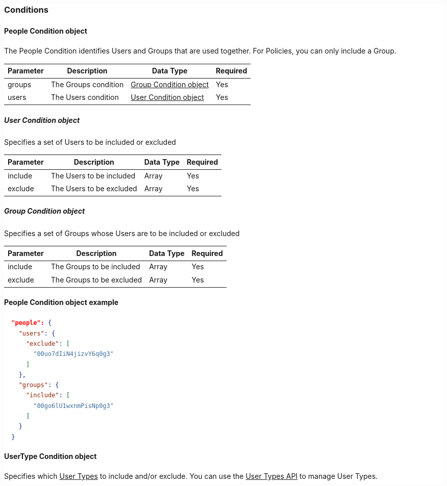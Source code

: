 ### Conditions

#### People Condition object

The People Condition identifies Users and Groups that are used together. For Policies, you can only include a Group.

| Parameter | Description          | Data Type                                         | Required |
| ---       | ---                  | ---                                               | ---      |
| groups    | The Groups condition | [Group Condition object](#group-condition-object) | Yes      |
| users     | The Users condition  | [User Condition object](#user-condition-object) | Yes      |

##### User Condition object

Specifies a set of Users to be included or excluded

| Parameter | Description              | Data Type | Required |
| ---       | ---                      | ---       | ---      |
| include   | The Users to be included | Array     | Yes      |
| exclude   | The Users to be excluded | Array     | Yes      |

##### Group Condition object

Specifies a set of Groups whose Users are to be included or excluded

| Parameter | Description               | Data Type | Required |
| ---       | ---                       | ---       | ---      |
| include   | The Groups to be included | Array     | Yes      |
| exclude   | The Groups to be excluded | Array     | Yes      |

#### People Condition object example

```json
  "people": {
    "users": {
      "exclude": [
        "00uo7dIiN4jizvY6q0g3"
      ]
    },
    "groups": {
      "include": [
        "00go6lU1wxnmPisNp0g3"
      ]
    }
  }
```
#### UserType Condition object

<ApiLifecycle access="ie" />

Specifies which [User Types](/docs/reference/api/user-types/#user-type-object) to include and/or exclude. You can use the [User Types API](/docs/reference/api/user-types/) to manage User Types.
